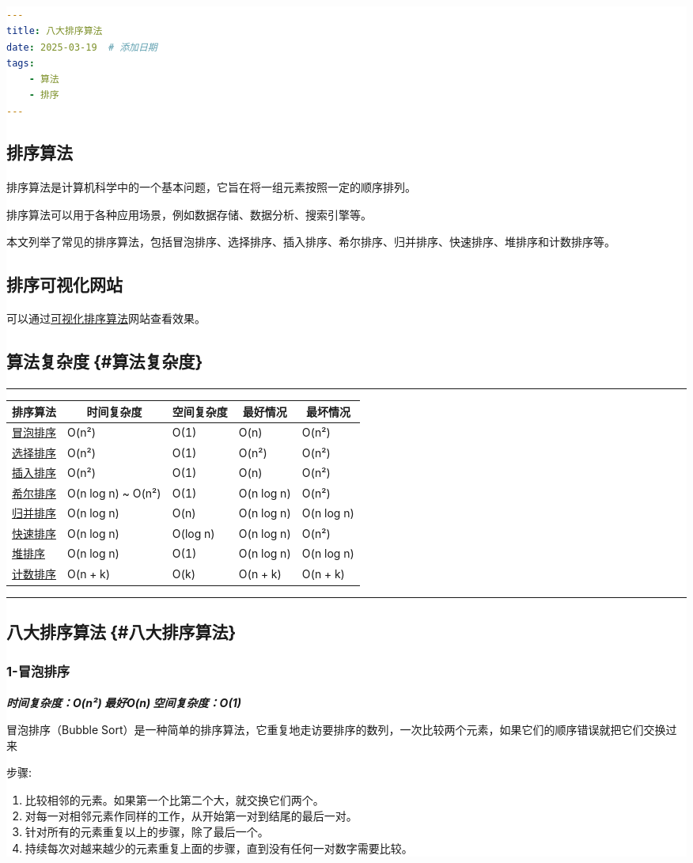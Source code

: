 ```yaml
---
title: 八大排序算法
date: 2025-03-19  # 添加日期
tags: 
    - 算法
    - 排序
---
```


## 排序算法
排序算法是计算机科学中的一个基本问题，它旨在将一组元素按照一定的顺序排列。

排序算法可以用于各种应用场景，例如数据存储、数据分析、搜索引擎等。

本文列举了常见的排序算法，包括冒泡排序、选择排序、插入排序、希尔排序、归并排序、快速排序、堆排序和计数排序等。

## 排序可视化网站
可以通过[可视化排序算法](https://visualgo.net/zh/sorting)网站查看效果。

## 算法复杂度 {#算法复杂度}
---

| 排序算法       | 时间复杂度       | 空间复杂度 | 最好情况       | 最坏情况       |
|--------------|---------------|---------|-------------|-------------|
| [冒泡排序](#1-冒泡排序)       | O(n²)           | O(1)      | O(n)          | O(n²)         |
| [选择排序](#2-选择排序)       | O(n²)           | O(1)      | O(n²)         | O(n²)         |
| [插入排序](#3-插入排序)       | O(n²)           | O(1)      | O(n)          | O(n²)         |
| [希尔排序](#4-希尔排序)       | O(n log n) ~ O(n²) | O(1)    | O(n log n)    | O(n²)         |
| [归并排序](#5-归并排序)       | O(n log n)      | O(n)      | O(n log n)    | O(n log n)    |
| [快速排序](#6-快速排序)       | O(n log n)      | O(log n)  | O(n log n)    | O(n²)         |
| [堆排序](#7-堆排序)         | O(n log n)      | O(1)      | O(n log n)    | O(n log n)    |
| [计数排序](#8-计数排序)       | O(n + k)        | O(k)      | O(n + k)      | O(n + k)      |

---

## 八大排序算法 {#八大排序算法}

### 1-冒泡排序
***时间复杂度：O(n²) 最好O(n) 空间复杂度：O(1)***

冒泡排序（Bubble Sort）是一种简单的排序算法，它重复地走访要排序的数列，一次比较两个元素，如果它们的顺序错误就把它们交换过来

步骤:
1. 比较相邻的元素。如果第一个比第二个大，就交换它们两个。
2. 对每一对相邻元素作同样的工作，从开始第一对到结尾的最后一对。
3. 针对所有的元素重复以上的步骤，除了最后一个。
4. 持续每次对越来越少的元素重复上面的步骤，直到没有任何一对数字需要比较。
